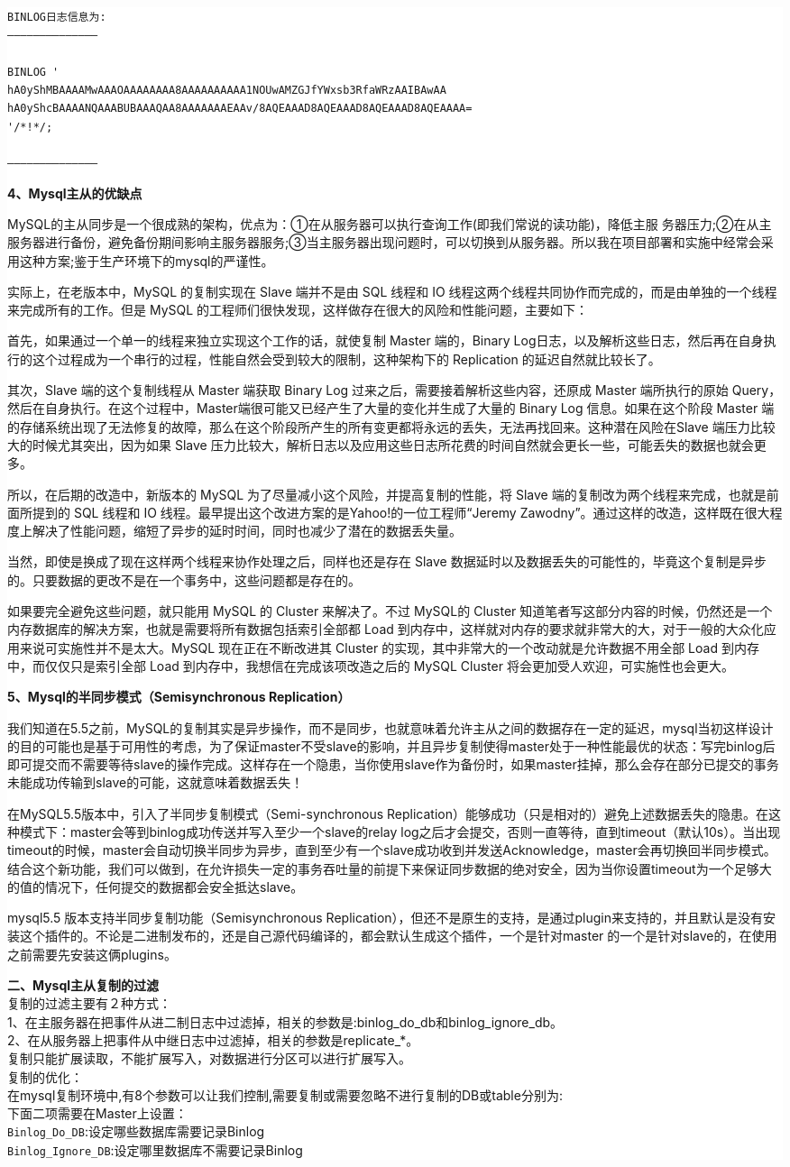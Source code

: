 ``` 
BINLOG日志信息为:  
—————————————–

BINLOG '
hA0yShMBAAAAMwAAAOAAAAAAAA8AAAAAAAAAA1NOUwAMZGJfYWxsb3RfaWRzAAIBAwAA
hA0yShcBAAAANQAAABUBAAAQAA8AAAAAAAEAAv/8AQEAAAD8AQEAAAD8AQEAAAD8AQEAAAA=
'/*!*/;

—————————————–
```
**4、Mysql主从的优缺点**

MySQL的主从同步是一个很成熟的架构，优点为：①在从服务器可以执行查询工作(即我们常说的读功能)，降低主服 务器压力;②在从主服务器进行备份，避免备份期间影响主服务器服务;③当主服务器出现问题时，可以切换到从服务器。所以我在项目部署和实施中经常会采用这种方案;鉴于生产环境下的mysql的严谨性。

实际上，在老版本中，MySQL 的复制实现在 Slave 端并不是由 SQL 线程和 IO 线程这两个线程共同协作而完成的，而是由单独的一个线程来完成所有的工作。但是 MySQL 的工程师们很快发现，这样做存在很大的风险和性能问题，主要如下：

首先，如果通过一个单一的线程来独立实现这个工作的话，就使复制 Master 端的，Binary Log日志，以及解析这些日志，然后再在自身执行的这个过程成为一个串行的过程，性能自然会受到较大的限制，这种架构下的 Replication 的延迟自然就比较长了。

其次，Slave 端的这个复制线程从 Master 端获取 Binary Log 过来之后，需要接着解析这些内容，还原成 Master 端所执行的原始 Query，然后在自身执行。在这个过程中，Master端很可能又已经产生了大量的变化并生成了大量的 Binary Log 信息。如果在这个阶段 Master 端的存储系统出现了无法修复的故障，那么在这个阶段所产生的所有变更都将永远的丢失，无法再找回来。这种潜在风险在Slave 端压力比较大的时候尤其突出，因为如果 Slave 压力比较大，解析日志以及应用这些日志所花费的时间自然就会更长一些，可能丢失的数据也就会更多。

所以，在后期的改造中，新版本的 MySQL 为了尽量减小这个风险，并提高复制的性能，将 Slave 端的复制改为两个线程来完成，也就是前面所提到的 SQL 线程和 IO 线程。最早提出这个改进方案的是Yahoo!的一位工程师“Jeremy Zawodny”。通过这样的改造，这样既在很大程度上解决了性能问题，缩短了异步的延时时间，同时也减少了潜在的数据丢失量。

当然，即使是换成了现在这样两个线程来协作处理之后，同样也还是存在 Slave 数据延时以及数据丢失的可能性的，毕竟这个复制是异步的。只要数据的更改不是在一个事务中，这些问题都是存在的。

如果要完全避免这些问题，就只能用 MySQL 的 Cluster 来解决了。不过 MySQL的 Cluster 知道笔者写这部分内容的时候，仍然还是一个内存数据库的解决方案，也就是需要将所有数据包括索引全部都 Load 到内存中，这样就对内存的要求就非常大的大，对于一般的大众化应用来说可实施性并不是太大。MySQL 现在正在不断改进其 Cluster 的实现，其中非常大的一个改动就是允许数据不用全部 Load 到内存中，而仅仅只是索引全部 Load 到内存中，我想信在完成该项改造之后的 MySQL Cluster 将会更加受人欢迎，可实施性也会更大。

**5、Mysql的半同步模式（Semisynchronous Replication）**

我们知道在5.5之前，MySQL的复制其实是异步操作，而不是同步，也就意味着允许主从之间的数据存在一定的延迟，mysql当初这样设计的目的可能也是基于可用性的考虑，为了保证master不受slave的影响，并且异步复制使得master处于一种性能最优的状态：写完binlog后即可提交而不需要等待slave的操作完成。这样存在一个隐患，当你使用slave作为备份时，如果master挂掉，那么会存在部分已提交的事务未能成功传输到slave的可能，这就意味着数据丢失！

在MySQL5.5版本中，引入了半同步复制模式（Semi-synchronous Replication）能够成功（只是相对的）避免上述数据丢失的隐患。在这种模式下：master会等到binlog成功传送并写入至少一个slave的relay log之后才会提交，否则一直等待，直到timeout（默认10s）。当出现timeout的时候，master会自动切换半同步为异步，直到至少有一个slave成功收到并发送Acknowledge，master会再切换回半同步模式。结合这个新功能，我们可以做到，在允许损失一定的事务吞吐量的前提下来保证同步数据的绝对安全，因为当你设置timeout为一个足够大的值的情况下，任何提交的数据都会安全抵达slave。

mysql5.5 版本支持半同步复制功能（Semisynchronous Replication），但还不是原生的支持，是通过plugin来支持的，并且默认是没有安装这个插件的。不论是二进制发布的，还是自己源代码编译的，都会默认生成这个插件，一个是针对master 的一个是针对slave的，在使用之前需要先安装这俩plugins。

**二、Mysql主从复制的过滤**  
复制的过滤主要有２种方式：  
1、在主服务器在把事件从进二制日志中过滤掉，相关的参数是:binlog_do_db和binlog_ignore_db。  
2、在从服务器上把事件从中继日志中过滤掉，相关的参数是replicate_*。  
复制只能扩展读取，不能扩展写入，对数据进行分区可以进行扩展写入。  
复制的优化：  
在mysql复制环境中,有8个参数可以让我们控制,需要复制或需要忽略不进行复制的DB或table分别为:  
下面二项需要在Master上设置：  
`Binlog_Do_DB`:设定哪些数据库需要记录Binlog  
`Binlog_Ignore_DB`:设定哪里数据库不需要记录Binlog
  